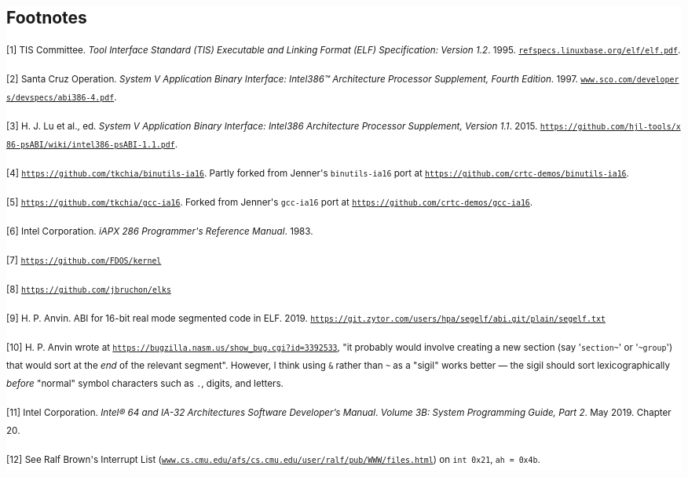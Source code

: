 ## Footnotes

<sup>[1] TIS Committee.  _Tool Interface Standard (TIS) Executable and Linking Format (ELF) Specification: Version 1.2_. 1995. [`refspecs.linuxbase.org/elf/elf.pdf`](http://refspecs.linuxbase.org/elf/elf.pdf).</sup>

<sup>[2] Santa Cruz Operation.  _System V Application Binary Interface: Intel386™ Architecture Processor Supplement, Fourth Edition_. 1997. [`www.sco.com/developers/devspecs/abi386-4.pdf`](http://www.sco.com/developers/devspecs/abi386-4.pdf).</sup>

<sup>[3] H. J. Lu et al., ed.  _System V Application Binary Interface: Intel386 Architecture Processor Supplement, Version 1.1_.  2015. [`https://github.com/hjl-tools/x86-psABI/wiki/intel386-psABI-1.1.pdf`](https://github.com/hjl-tools/x86-psABI/wiki/intel386-psABI-1.1.pdf).</sup>

<sup>[4] [`https://github.com/tkchia/binutils-ia16`](https://github.com/tkchia/binutils-ia16).  Partly forked from Jenner's `binutils-ia16` port at [`https://github.com/crtc-demos/binutils-ia16`](https://github.com/crtc-demos/binutils-ia16).</sup>

<sup>[5] [`https://github.com/tkchia/gcc-ia16`](https://github.com/tkchia/binutils-ia16).  Forked from Jenner's `gcc-ia16` port at [`https://github.com/crtc-demos/gcc-ia16`](https://github.com/crtc-demos/gcc-ia16).</sup>

<sup>[6] Intel Corporation.  _iAPX 286 Programmer's Reference Manual_.  1983.</sup>

<sup>[7] [`https://github.com/FDOS/kernel`](https://github.com/FDOS/kernel)

<sup>[8] [`https://github.com/jbruchon/elks`](https://github.com/jbruchon/elks)

<sup>[9] H. P. Anvin.  ABI for 16-bit real mode segmented code in ELF.  2019.  [`https://git.zytor.com/users/hpa/segelf/abi.git/plain/segelf.txt`](https://git.zytor.com/users/hpa/segelf/abi.git/plain/segelf.txt)</sup>

<sup>[10] H. P. Anvin wrote at [`https://bugzilla.nasm.us/show_bug.cgi?id=3392533`](https://bugzilla.nasm.us/show_bug.cgi?id=3392533), "it probably would involve creating a new section (say '`section~`' or '`~group`') that would sort at the _end_ of the relevant segment".  However, I think using `&` rather than `~` as a "sigil" works better — the sigil should sort lexicographically _before_ "normal" symbol characters such as `.`, digits, and letters.

<sup>[11] Intel Corporation.  _Intel® 64 and IA-32 Architectures Software Developer’s Manual_.  _Volume 3B: System Programming Guide, Part 2_.  May 2019.  Chapter 20.</sup>

<sup>[12] See Ralf Brown's Interrupt List ([`www.cs.cmu.edu/afs/cs.cmu.edu/user/ralf/pub/WWW/files.html`](http://www.cs.cmu.edu/afs/cs.cmu.edu/user/ralf/pub/WWW/files.html)) on `int 0x21`, `ah = 0x4b`.

